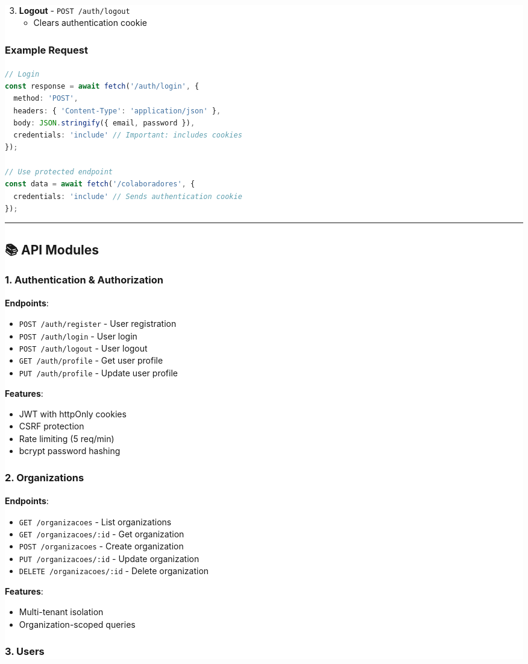 3. **Logout** - `POST /auth/logout`
   - Clears authentication cookie

### Example Request

```typescript
// Login
const response = await fetch('/auth/login', {
  method: 'POST',
  headers: { 'Content-Type': 'application/json' },
  body: JSON.stringify({ email, password }),
  credentials: 'include' // Important: includes cookies
});

// Use protected endpoint
const data = await fetch('/colaboradores', {
  credentials: 'include' // Sends authentication cookie
});
```

---

## 📚 API Modules

### 1. Authentication & Authorization

**Endpoints**:
- `POST /auth/register` - User registration
- `POST /auth/login` - User login
- `POST /auth/logout` - User logout
- `GET /auth/profile` - Get user profile
- `PUT /auth/profile` - Update user profile

**Features**:
- JWT with httpOnly cookies
- CSRF protection
- Rate limiting (5 req/min)
- bcrypt password hashing

### 2. Organizations

**Endpoints**:
- `GET /organizacoes` - List organizations
- `GET /organizacoes/:id` - Get organization
- `POST /organizacoes` - Create organization
- `PUT /organizacoes/:id` - Update organization
- `DELETE /organizacoes/:id` - Delete organization

**Features**:
- Multi-tenant isolation
- Organization-scoped queries

### 3. Users
